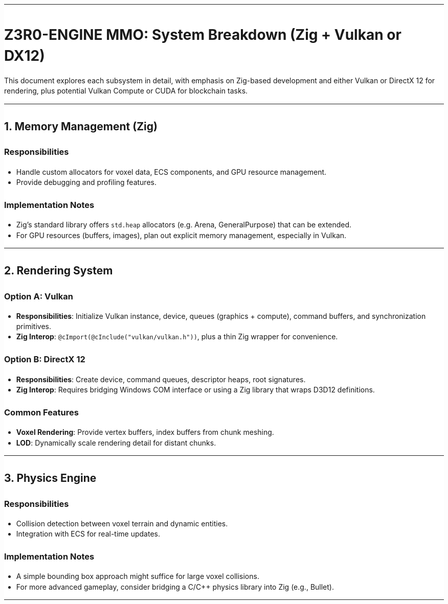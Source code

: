 ___

# Z3R0-ENGINE MMO: System Breakdown (Zig + Vulkan or DX12)

This document explores each subsystem in detail, with emphasis on Zig-based development and either Vulkan or DirectX 12 for rendering, plus potential Vulkan Compute or CUDA for blockchain tasks.

---

## 1. Memory Management (Zig)

### Responsibilities
- Handle custom allocators for voxel data, ECS components, and GPU resource management.
- Provide debugging and profiling features.

### Implementation Notes
- Zig’s standard library offers `std.heap` allocators (e.g. Arena, GeneralPurpose) that can be extended.
- For GPU resources (buffers, images), plan out explicit memory management, especially in Vulkan.

---

## 2. Rendering System

### Option A: Vulkan
- **Responsibilities**: Initialize Vulkan instance, device, queues (graphics + compute), command buffers, and synchronization primitives.
- **Zig Interop**: `@cImport(@cInclude("vulkan/vulkan.h"))`, plus a thin Zig wrapper for convenience.

### Option B: DirectX 12
- **Responsibilities**: Create device, command queues, descriptor heaps, root signatures.
- **Zig Interop**: Requires bridging Windows COM interface or using a Zig library that wraps D3D12 definitions.

### Common Features
- **Voxel Rendering**: Provide vertex buffers, index buffers from chunk meshing.
- **LOD**: Dynamically scale rendering detail for distant chunks.

---

## 3. Physics Engine

### Responsibilities
- Collision detection between voxel terrain and dynamic entities.
- Integration with ECS for real-time updates.

### Implementation Notes
- A simple bounding box approach might suffice for large voxel collisions.
- For more advanced gameplay, consider bridging a C/C++ physics library into Zig (e.g., Bullet).

---